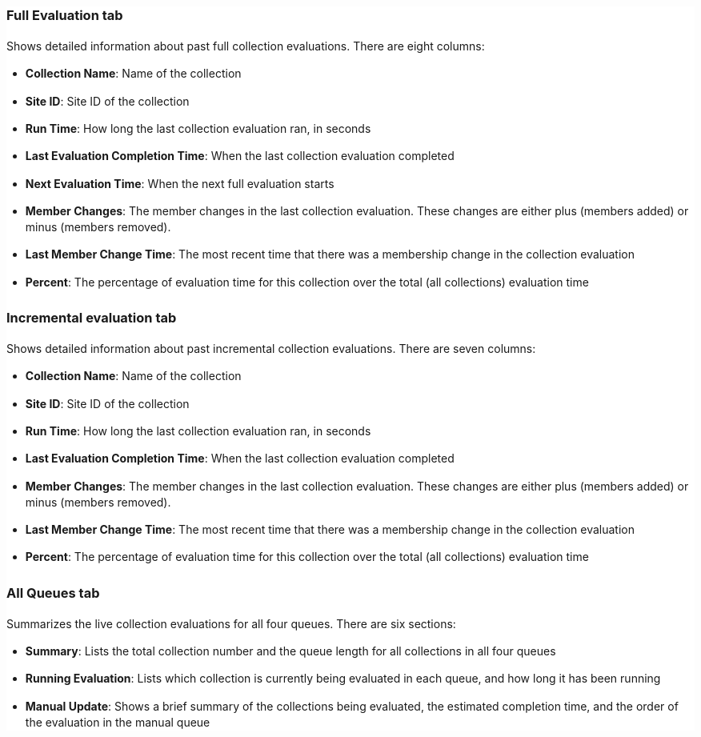 
### <a name="bkmk_full-eval"></a> Full Evaluation tab

Shows detailed information about past full collection evaluations. There are eight columns:  

- **Collection Name**: Name of the collection  

- **Site ID**: Site ID of the collection   

- **Run Time**: How long the last collection evaluation ran, in seconds  

- **Last Evaluation Completion Time**: When the last collection evaluation completed  

- **Next Evaluation Time**: When the next full evaluation starts  

- **Member Changes**: The member changes in the last collection evaluation. These changes are either plus (members added) or minus (members removed).  

- **Last Member Change Time**: The most recent time that there was a membership change in the collection evaluation  

- **Percent**: The percentage of evaluation time for this collection over the total (all collections) evaluation time  


### <a name="bkmk_incremental-eval"></a> Incremental evaluation tab

Shows detailed information about past incremental collection evaluations. There are seven columns:  

- **Collection Name**: Name of the collection  

- **Site ID**: Site ID of the collection   

- **Run Time**: How long the last collection evaluation ran, in seconds  

- **Last Evaluation Completion Time**: When the last collection evaluation completed  

- **Member Changes**: The member changes in the last collection evaluation. These changes are either plus (members added) or minus (members removed).  

- **Last Member Change Time**: The most recent time that there was a membership change in the collection evaluation  

- **Percent**: The percentage of evaluation time for this collection over the total (all collections) evaluation time  


### <a name="bkmk_all-q"></a> All Queues tab

Summarizes the live collection evaluations for all four queues. There are six sections:  

- **Summary**: Lists the total collection number and the queue length for all collections in all four queues  

- **Running Evaluation**: Lists which collection is currently being evaluated in each queue, and how long it has been running  

- **Manual Update**: Shows a brief summary of the collections being evaluated, the estimated completion time, and the order of the evaluation in the manual queue  
